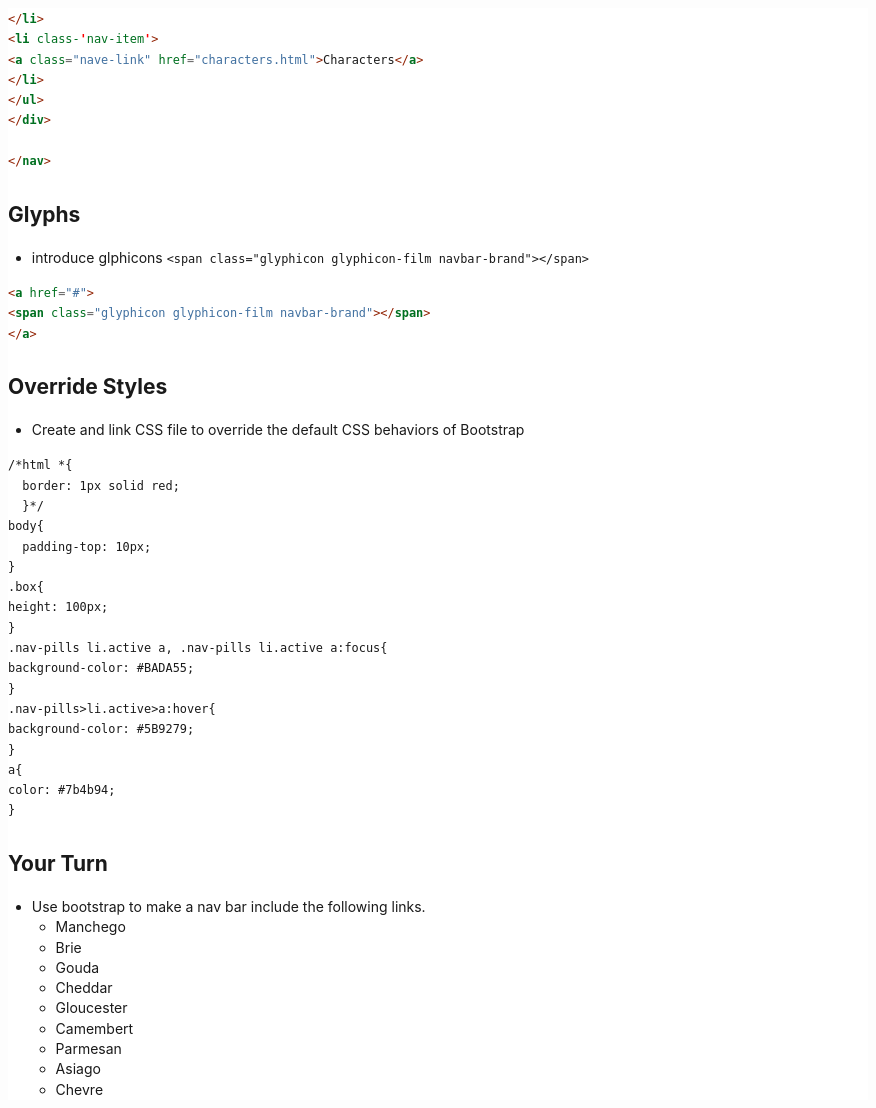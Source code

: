   ```html
  </li>
  <li class-'nav-item'>
  <a class="nave-link" href="characters.html">Characters</a>
  </li>
  </ul>
  </div>

  </nav>

  ```

## Glyphs
  - introduce glphicons `<span class="glyphicon glyphicon-film navbar-brand"></span>`
  ```html
  <a href="#">
  <span class="glyphicon glyphicon-film navbar-brand"></span>
  </a>
  ```

## Override Styles
  - Create and link CSS file to override the default CSS behaviors of Bootstrap
  ```
  /*html *{
    border: 1px solid red;
    }*/
  body{
    padding-top: 10px;
  }
.box{
height: 100px;
}
.nav-pills li.active a, .nav-pills li.active a:focus{
  background-color: #BADA55;
}
.nav-pills>li.active>a:hover{
  background-color: #5B9279;
}
a{
color: #7b4b94;
}
```

## Your Turn
- Use bootstrap to make a nav bar include the following links.
	+ Manchego
	+ Brie
	+ Gouda
	+ Cheddar
	+ Gloucester
	+ Camembert
	+ Parmesan
	+ Asiago
	+ Chevre
